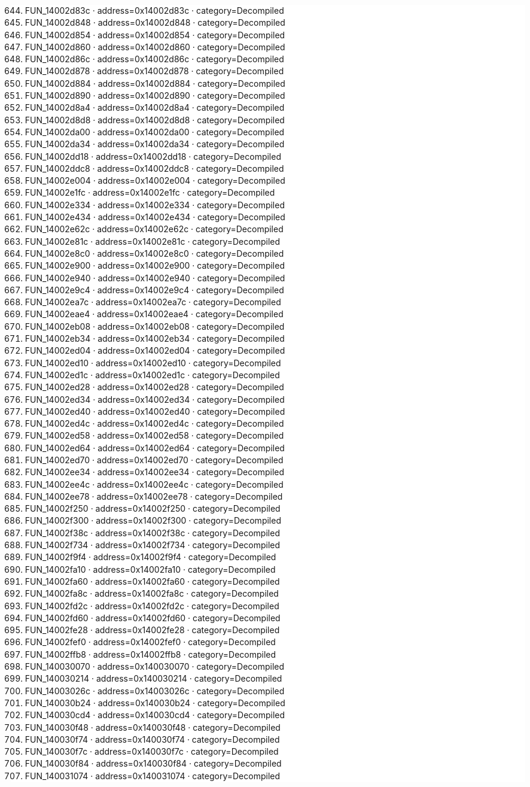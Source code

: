 00644. FUN_14002d83c    · address=0x14002d83c   · category=Decompiled
00645. FUN_14002d848    · address=0x14002d848   · category=Decompiled
00646. FUN_14002d854    · address=0x14002d854   · category=Decompiled
00647. FUN_14002d860    · address=0x14002d860   · category=Decompiled
00648. FUN_14002d86c    · address=0x14002d86c   · category=Decompiled
00649. FUN_14002d878    · address=0x14002d878   · category=Decompiled
00650. FUN_14002d884    · address=0x14002d884   · category=Decompiled
00651. FUN_14002d890    · address=0x14002d890   · category=Decompiled
00652. FUN_14002d8a4    · address=0x14002d8a4   · category=Decompiled
00653. FUN_14002d8d8    · address=0x14002d8d8   · category=Decompiled
00654. FUN_14002da00    · address=0x14002da00   · category=Decompiled
00655. FUN_14002da34    · address=0x14002da34   · category=Decompiled
00656. FUN_14002dd18    · address=0x14002dd18   · category=Decompiled
00657. FUN_14002ddc8    · address=0x14002ddc8   · category=Decompiled
00658. FUN_14002e004    · address=0x14002e004   · category=Decompiled
00659. FUN_14002e1fc    · address=0x14002e1fc   · category=Decompiled
00660. FUN_14002e334    · address=0x14002e334   · category=Decompiled
00661. FUN_14002e434    · address=0x14002e434   · category=Decompiled
00662. FUN_14002e62c    · address=0x14002e62c   · category=Decompiled
00663. FUN_14002e81c    · address=0x14002e81c   · category=Decompiled
00664. FUN_14002e8c0    · address=0x14002e8c0   · category=Decompiled
00665. FUN_14002e900    · address=0x14002e900   · category=Decompiled
00666. FUN_14002e940    · address=0x14002e940   · category=Decompiled
00667. FUN_14002e9c4    · address=0x14002e9c4   · category=Decompiled
00668. FUN_14002ea7c    · address=0x14002ea7c   · category=Decompiled
00669. FUN_14002eae4    · address=0x14002eae4   · category=Decompiled
00670. FUN_14002eb08    · address=0x14002eb08   · category=Decompiled
00671. FUN_14002eb34    · address=0x14002eb34   · category=Decompiled
00672. FUN_14002ed04    · address=0x14002ed04   · category=Decompiled
00673. FUN_14002ed10    · address=0x14002ed10   · category=Decompiled
00674. FUN_14002ed1c    · address=0x14002ed1c   · category=Decompiled
00675. FUN_14002ed28    · address=0x14002ed28   · category=Decompiled
00676. FUN_14002ed34    · address=0x14002ed34   · category=Decompiled
00677. FUN_14002ed40    · address=0x14002ed40   · category=Decompiled
00678. FUN_14002ed4c    · address=0x14002ed4c   · category=Decompiled
00679. FUN_14002ed58    · address=0x14002ed58   · category=Decompiled
00680. FUN_14002ed64    · address=0x14002ed64   · category=Decompiled
00681. FUN_14002ed70    · address=0x14002ed70   · category=Decompiled
00682. FUN_14002ee34    · address=0x14002ee34   · category=Decompiled
00683. FUN_14002ee4c    · address=0x14002ee4c   · category=Decompiled
00684. FUN_14002ee78    · address=0x14002ee78   · category=Decompiled
00685. FUN_14002f250    · address=0x14002f250   · category=Decompiled
00686. FUN_14002f300    · address=0x14002f300   · category=Decompiled
00687. FUN_14002f38c    · address=0x14002f38c   · category=Decompiled
00688. FUN_14002f734    · address=0x14002f734   · category=Decompiled
00689. FUN_14002f9f4    · address=0x14002f9f4   · category=Decompiled
00690. FUN_14002fa10    · address=0x14002fa10   · category=Decompiled
00691. FUN_14002fa60    · address=0x14002fa60   · category=Decompiled
00692. FUN_14002fa8c    · address=0x14002fa8c   · category=Decompiled
00693. FUN_14002fd2c    · address=0x14002fd2c   · category=Decompiled
00694. FUN_14002fd60    · address=0x14002fd60   · category=Decompiled
00695. FUN_14002fe28    · address=0x14002fe28   · category=Decompiled
00696. FUN_14002fef0    · address=0x14002fef0   · category=Decompiled
00697. FUN_14002ffb8    · address=0x14002ffb8   · category=Decompiled
00698. FUN_140030070    · address=0x140030070   · category=Decompiled
00699. FUN_140030214    · address=0x140030214   · category=Decompiled
00700. FUN_14003026c    · address=0x14003026c   · category=Decompiled
00701. FUN_140030b24    · address=0x140030b24   · category=Decompiled
00702. FUN_140030cd4    · address=0x140030cd4   · category=Decompiled
00703. FUN_140030f48    · address=0x140030f48   · category=Decompiled
00704. FUN_140030f74    · address=0x140030f74   · category=Decompiled
00705. FUN_140030f7c    · address=0x140030f7c   · category=Decompiled
00706. FUN_140030f84    · address=0x140030f84   · category=Decompiled
00707. FUN_140031074    · address=0x140031074   · category=Decompiled